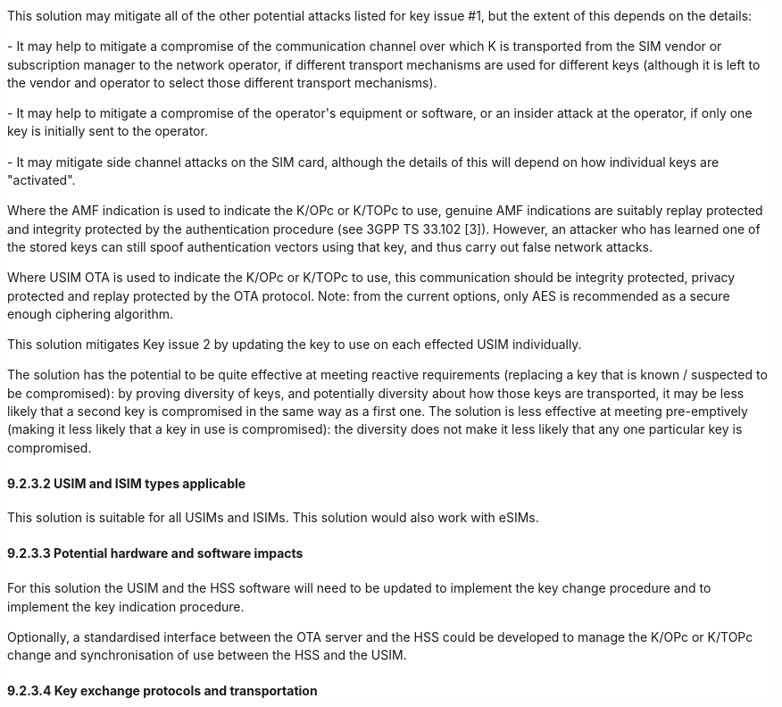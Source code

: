 This solution may mitigate all of the other potential attacks listed for
key issue \#1, but the extent of this depends on the details:

\- It may help to mitigate a compromise of the communication channel
over which K is transported from the SIM vendor or subscription manager
to the network operator, if different transport mechanisms are used for
different keys (although it is left to the vendor and operator to select
those different transport mechanisms).

\- It may help to mitigate a compromise of the operator\'s equipment or
software, or an insider attack at the operator, if only one key is
initially sent to the operator.

\- It may mitigate side channel attacks on the SIM card, although the
details of this will depend on how individual keys are \"activated\".

Where the AMF indication is used to indicate the K/OPc or K/TOPc to use,
genuine AMF indications are suitably replay protected and integrity
protected by the authentication procedure (see 3GPP TS 33.102 \[3\]).
However, an attacker who has learned one of the stored keys can still
spoof authentication vectors using that key, and thus carry out false
network attacks.

Where USIM OTA is used to indicate the K/OPc or K/TOPc to use, this
communication should be integrity protected, privacy protected and
replay protected by the OTA protocol. Note: from the current options,
only AES is recommended as a secure enough ciphering algorithm.

This solution mitigates Key issue 2 by updating the key to use on each
effected USIM individually.

The solution has the potential to be quite effective at meeting reactive
requirements (replacing a key that is known / suspected to be
compromised): by proving diversity of keys, and potentially diversity
about how those keys are transported, it may be less likely that a
second key is compromised in the same way as a first one. The solution
is less effective at meeting pre-emptively (making it less likely that a
key in use is compromised): the diversity does not make it less likely
that any one particular key is compromised.

#### 9.2.3.2 USIM and ISIM types applicable

This solution is suitable for all USIMs and ISIMs. This solution would
also work with eSIMs.

#### 9.2.3.3 Potential hardware and software impacts

For this solution the USIM and the HSS software will need to be updated
to implement the key change procedure and to implement the key
indication procedure.

Optionally, a standardised interface between the OTA server and the HSS
could be developed to manage the K/OPc or K/TOPc change and
synchronisation of use between the HSS and the USIM.

#### 9.2.3.4 Key exchange protocols and transportation
